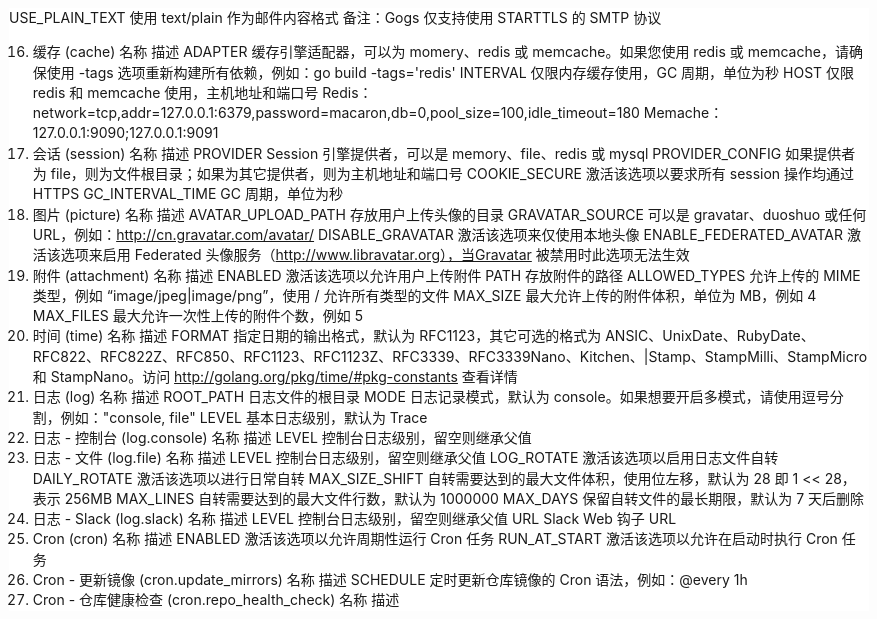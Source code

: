 USE_PLAIN_TEXT	使用 text/plain 作为邮件内容格式
备注：Gogs 仅支持使用 STARTTLS 的 SMTP 协议

16. 缓存 (cache)
名称	描述
ADAPTER	缓存引擎适配器，可以为 momery、redis 或 memcache。如果您使用 redis 或 memcache，请确保使用 -tags 选项重新构建所有依赖，例如：go build -tags='redis'
INTERVAL	仅限内存缓存使用，GC 周期，单位为秒
HOST	仅限 redis 和 memcache 使用，主机地址和端口号
Redis：network=tcp,addr=127.0.0.1:6379,password=macaron,db=0,pool_size=100,idle_timeout=180
Memache：127.0.0.1:9090;127.0.0.1:9091
17. 会话 (session)
名称	描述
PROVIDER	Session 引擎提供者，可以是 memory、file、redis 或 mysql
PROVIDER_CONFIG	如果提供者为 file，则为文件根目录；如果为其它提供者，则为主机地址和端口号
COOKIE_SECURE	激活该选项以要求所有 session 操作均通过 HTTPS
GC_INTERVAL_TIME	GC 周期，单位为秒
18. 图片 (picture)
名称	描述
AVATAR_UPLOAD_PATH	存放用户上传头像的目录
GRAVATAR_SOURCE	可以是 gravatar、duoshuo 或任何 URL，例如：http://cn.gravatar.com/avatar/
DISABLE_GRAVATAR	激活该选项来仅使用本地头像
ENABLE_FEDERATED_AVATAR	激活该选项来启用 Federated 头像服务（http://www.libravatar.org），当Gravatar 被禁用时此选项无法生效
19. 附件 (attachment)
名称	描述
ENABLED	激活该选项以允许用户上传附件
PATH	存放附件的路径
ALLOWED_TYPES	允许上传的 MIME 类型，例如 “image/jpeg|image/png”，使用 / 允许所有类型的文件
MAX_SIZE	最大允许上传的附件体积，单位为 MB，例如 4
MAX_FILES	最大允许一次性上传的附件个数，例如 5
20. 时间 (time)
名称	描述
FORMAT	指定日期的输出格式，默认为 RFC1123，其它可选的格式为 ANSIC、UnixDate、RubyDate、RFC822、RFC822Z、RFC850、RFC1123、RFC1123Z、RFC3339、RFC3339Nano、Kitchen、|Stamp、StampMilli、StampMicro 和 StampNano。访问 http://golang.org/pkg/time/#pkg-constants 查看详情
21. 日志 (log)
名称	描述
ROOT_PATH	日志文件的根目录
MODE	日志记录模式，默认为 console。如果想要开启多模式，请使用逗号分割，例如："console, file"
LEVEL	基本日志级别，默认为 Trace
22. 日志 - 控制台 (log.console)
名称	描述
LEVEL	控制台日志级别，留空则继承父值
23. 日志 - 文件 (log.file)
名称	描述
LEVEL	控制台日志级别，留空则继承父值
LOG_ROTATE	激活该选项以启用日志文件自转
DAILY_ROTATE	激活该选项以进行日常自转
MAX_SIZE_SHIFT	自转需要达到的最大文件体积，使用位左移，默认为 28 即 1 << 28，表示 256MB
MAX_LINES	自转需要达到的最大文件行数，默认为 1000000
MAX_DAYS	保留自转文件的最长期限，默认为 7 天后删除
24. 日志 - Slack (log.slack)
名称	描述
LEVEL	控制台日志级别，留空则继承父值
URL	Slack Web 钩子 URL
25. Cron (cron)
名称	描述
ENABLED	激活该选项以允许周期性运行 Cron 任务
RUN_AT_START	激活该选项以允许在启动时执行 Cron 任务
26. Cron - 更新镜像 (cron.update_mirrors)
名称	描述
SCHEDULE	定时更新仓库镜像的 Cron 语法，例如：@every 1h
27. Cron - 仓库健康检查 (cron.repo_health_check)
名称	描述